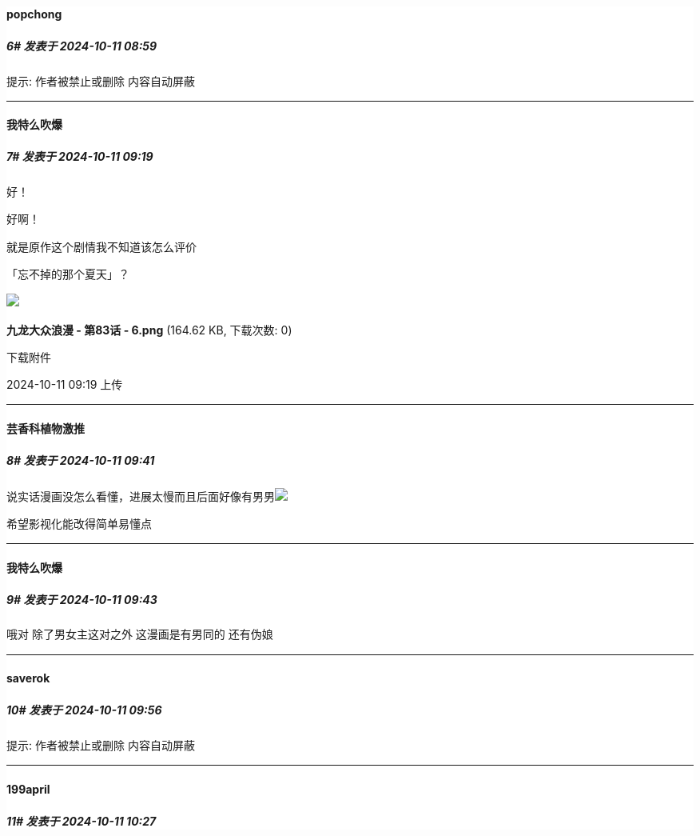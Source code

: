 ####  popchong  
##### 6#       发表于 2024-10-11 08:59

提示: 作者被禁止或删除 内容自动屏蔽

*****

####  我特么吹爆  
##### 7#       发表于 2024-10-11 09:19

好！

好啊！

就是原作这个剧情我不知道该怎么评价

「忘不掉的那个夏天」？

<img src="https://img.stage1st.com/forum/202410/11/091953k9ds66qzvo7qqxex.png" referrerpolicy="no-referrer">

<strong>九龙大众浪漫 - 第83话 - 6.png</strong> (164.62 KB, 下载次数: 0)

下载附件

2024-10-11 09:19 上传

*****

####  芸香科植物激推  
##### 8#       发表于 2024-10-11 09:41

说实话漫画没怎么看懂，进展太慢而且后面好像有男男<img src="https://static.stage1st.com/image/smiley/face2017/169.gif" referrerpolicy="no-referrer">

希望影视化能改得简单易懂点

*****

####  我特么吹爆  
##### 9#       发表于 2024-10-11 09:43

哦对
除了男女主这对之外
这漫画是有男同的
还有伪娘

*****

####  saverok  
##### 10#       发表于 2024-10-11 09:56

提示: 作者被禁止或删除 内容自动屏蔽

*****

####  199april  
##### 11#       发表于 2024-10-11 10:27
